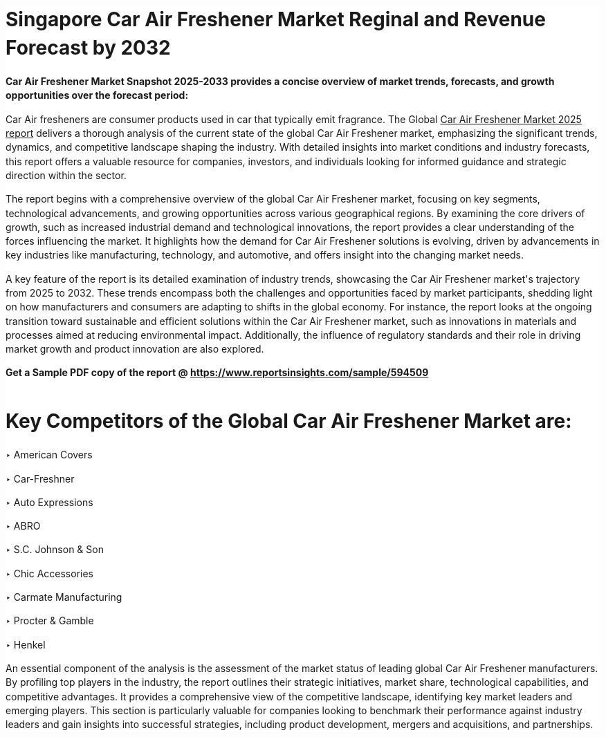 # Singapore Car Air Freshener Market Reginal and Revenue Forecast by 2032

<strong>Car Air Freshener Market Snapshot 2025-2033 provides a concise overview of market trends, forecasts, and growth opportunities over the forecast period:</strong>

Car Air fresheners are consumer products used in car that typically emit fragrance. The Global <a href=https://www.reportsinsights.com/sample/594509>Car Air Freshener Market 2025 report</a> delivers a thorough analysis of the current state of the global Car Air Freshener market, emphasizing the significant trends, dynamics, and competitive landscape shaping the industry. With detailed insights into market conditions and industry forecasts, this report offers a valuable resource for companies, investors, and individuals looking for informed guidance and strategic direction within the sector.

The report begins with a comprehensive overview of the global Car Air Freshener market, focusing on key segments, technological advancements, and growing opportunities across various geographical regions. By examining the core drivers of growth, such as increased industrial demand and technological innovations, the report provides a clear understanding of the forces influencing the market. It highlights how the demand for Car Air Freshener solutions is evolving, driven by advancements in key industries like manufacturing, technology, and automotive, and offers insight into the changing market needs.

A key feature of the report is its detailed examination of industry trends, showcasing the Car Air Freshener market's trajectory from 2025 to 2032. These trends encompass both the challenges and opportunities faced by market participants, shedding light on how manufacturers and consumers are adapting to shifts in the global economy. For instance, the report looks at the ongoing transition toward sustainable and efficient solutions within the Car Air Freshener market, such as innovations in materials and processes aimed at reducing environmental impact. Additionally, the influence of regulatory standards and their role in driving market growth and product innovation are also explored.

<strong>Get a Sample PDF copy of the report @ <a href=https://www.reportsinsights.com/sample/594509>https://www.reportsinsights.com/sample/594509</a></strong>

# <strong>Key Competitors of the Global Car Air Freshener Market are:</strong>

‣ American Covers

‣ Car-Freshner

‣ Auto Expressions

‣ ABRO

‣ S.C. Johnson & Son

‣ Chic Accessories

‣ Carmate Manufacturing

‣ Procter & Gamble

‣ Henkel

An essential component of the analysis is the assessment of the market status of leading global Car Air Freshener manufacturers. By profiling top players in the industry, the report outlines their strategic initiatives, market share, technological capabilities, and competitive advantages. It provides a comprehensive view of the competitive landscape, identifying key market leaders and emerging players. This section is particularly valuable for companies looking to benchmark their performance against industry leaders and gain insights into successful strategies, including product development, mergers and acquisitions, and partnerships.
